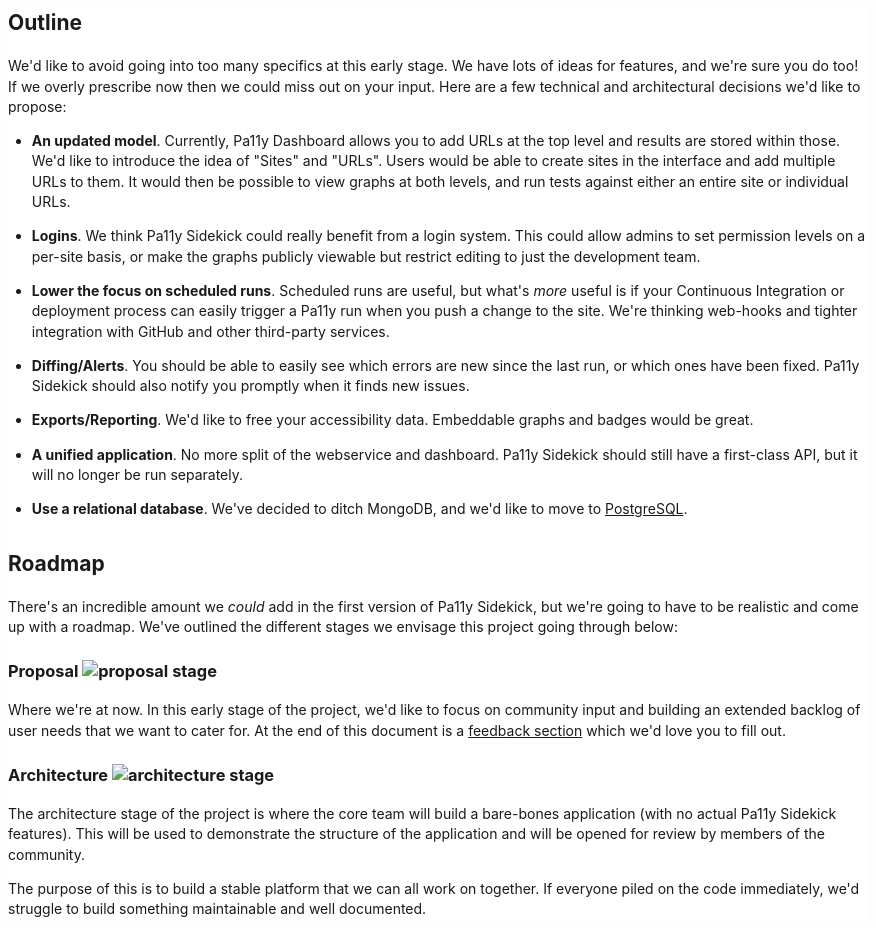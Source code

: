 ## Outline

We'd like to avoid going into too many specifics at this early stage. We have lots of ideas for features, and we're sure you do too! If we overly prescribe now then we could miss out on your input. Here are a few technical and architectural decisions we'd like to propose:

  - **An updated model**. Currently, Pa11y Dashboard allows you to add URLs at the top level and results are stored within those. We'd like to introduce the idea of "Sites" and "URLs". Users would be able to create sites in the interface and add multiple URLs to them. It would then be possible to view graphs at both levels, and run tests against either an entire site or individual URLs.

  - **Logins**. We think Pa11y Sidekick could really benefit from a login system. This could allow admins to set permission levels on a per-site basis, or make the graphs publicly viewable but restrict editing to just the development team.

  - **Lower the focus on scheduled runs**. Scheduled runs are useful, but what's _more_ useful is if your Continuous Integration or deployment process can easily trigger a Pa11y run when you push a change to the site. We're thinking web-hooks and tighter integration with GitHub and other third-party services.

  - **Diffing/Alerts**. You should be able to easily see which errors are new since the last run, or which ones have been fixed. Pa11y Sidekick should also notify you promptly when it finds new issues.

  - **Exports/Reporting**. We'd like to free your accessibility data. Embeddable graphs and badges would be great.

  - **A unified application**. No more split of the webservice and dashboard. Pa11y Sidekick should still have a first-class API, but it will no longer be run separately.

  - **Use a relational database**. We've decided to ditch MongoDB, and we'd like to move to [PostgreSQL].


## Roadmap

There's an incredible amount we _could_ add in the first version of Pa11y Sidekick, but we're going to have to be realistic and come up with a roadmap. We've outlined the different stages we envisage this project going through below:

### Proposal ![proposal stage][status-badge-proposal]

Where we're at now. In this early stage of the project, we'd like to focus on community input and building an extended backlog of user needs that we want to cater for. At the end of this document is a [feedback section](#feedback) which we'd love you to fill out.

### Architecture ![architecture stage][status-badge-architecture]

The architecture stage of the project is where the core team will build a bare-bones application (with no actual Pa11y Sidekick features). This will be used to demonstrate the structure of the application and will be opened for review by members of the community.

The purpose of this is to build a stable platform that we can all work on together. If everyone piled on the code immediately, we'd struggle to build something maintainable and well documented.


[hollie kay]: http://www.hollsk.co.uk/
[issues]: https://github.com/pa11y/sidekick/issues
[josé bolos]: https://github.com/joseluisbolos
[jude robinson]: https://github.com/dotcode
[nature publishing group]: http://www.nature.com/
[nick call]: https://github.com/nickcall
[`pa11y`]: https://github.com/pa11y/pa11y
[pa11y dashboard]: https://github.com/pa11y/dashboard
[pa11y webservice]: https://github.com/pa11y/webservice
[perry harlock]: http://www.phwebs.co.uk/
[postgresql]: http://www.postgresql.org/
[rowan manning]: http://rowanmanning.com/
[status-badge-proposal]: https://img.shields.io/badge/status-proposal-red.svg
[status-badge-architecture]: https://img.shields.io/badge/status-architecture-orange.svg
[status-badge-alpha]: https://img.shields.io/badge/status-alpha-yellow.svg
[status-badge-beta]: https://img.shields.io/badge/status-beta-yellowgreen.svg
[status-badge-stable]: https://img.shields.io/badge/status-stable-green.svg
[twitter]: https://twitter.com/pa11yorg